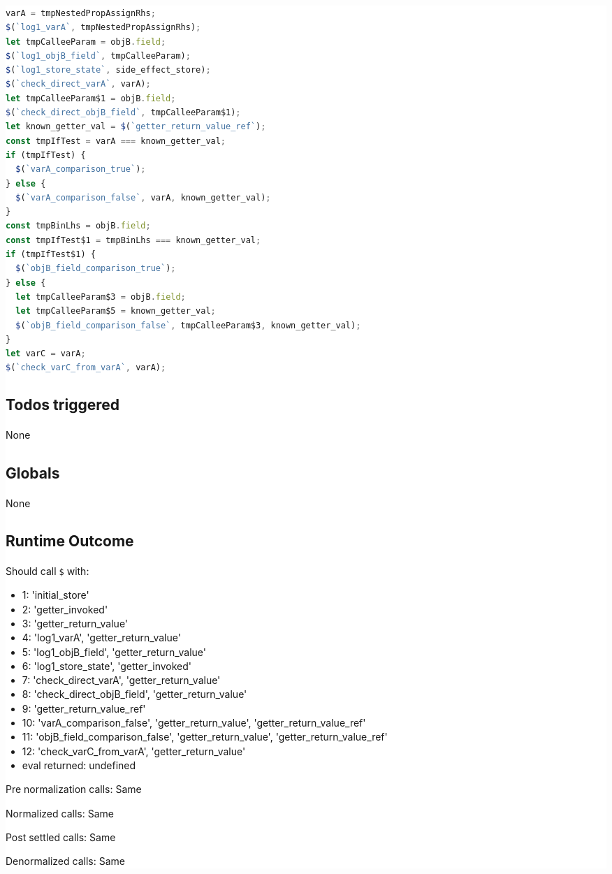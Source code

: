 `````js filename=intro
varA = tmpNestedPropAssignRhs;
$(`log1_varA`, tmpNestedPropAssignRhs);
let tmpCalleeParam = objB.field;
$(`log1_objB_field`, tmpCalleeParam);
$(`log1_store_state`, side_effect_store);
$(`check_direct_varA`, varA);
let tmpCalleeParam$1 = objB.field;
$(`check_direct_objB_field`, tmpCalleeParam$1);
let known_getter_val = $(`getter_return_value_ref`);
const tmpIfTest = varA === known_getter_val;
if (tmpIfTest) {
  $(`varA_comparison_true`);
} else {
  $(`varA_comparison_false`, varA, known_getter_val);
}
const tmpBinLhs = objB.field;
const tmpIfTest$1 = tmpBinLhs === known_getter_val;
if (tmpIfTest$1) {
  $(`objB_field_comparison_true`);
} else {
  let tmpCalleeParam$3 = objB.field;
  let tmpCalleeParam$5 = known_getter_val;
  $(`objB_field_comparison_false`, tmpCalleeParam$3, known_getter_val);
}
let varC = varA;
$(`check_varC_from_varA`, varA);
`````


## Todos triggered


None


## Globals


None


## Runtime Outcome


Should call `$` with:
 - 1: 'initial_store'
 - 2: 'getter_invoked'
 - 3: 'getter_return_value'
 - 4: 'log1_varA', 'getter_return_value'
 - 5: 'log1_objB_field', 'getter_return_value'
 - 6: 'log1_store_state', 'getter_invoked'
 - 7: 'check_direct_varA', 'getter_return_value'
 - 8: 'check_direct_objB_field', 'getter_return_value'
 - 9: 'getter_return_value_ref'
 - 10: 'varA_comparison_false', 'getter_return_value', 'getter_return_value_ref'
 - 11: 'objB_field_comparison_false', 'getter_return_value', 'getter_return_value_ref'
 - 12: 'check_varC_from_varA', 'getter_return_value'
 - eval returned: undefined

Pre normalization calls: Same

Normalized calls: Same

Post settled calls: Same

Denormalized calls: Same
